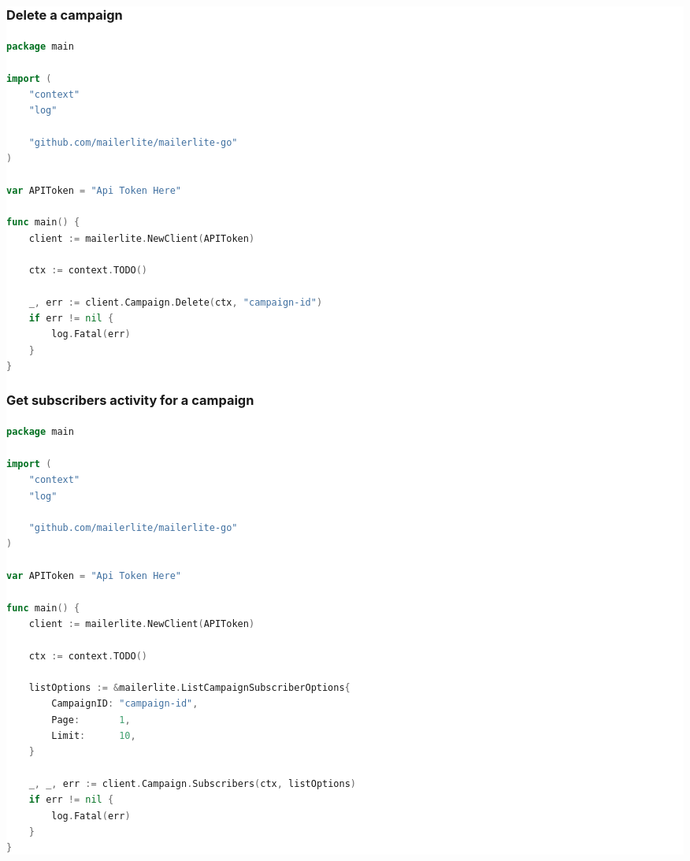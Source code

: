 ### Delete a campaign

```go
package main

import (
	"context"
	"log"

	"github.com/mailerlite/mailerlite-go"
)

var APIToken = "Api Token Here"

func main() {
	client := mailerlite.NewClient(APIToken)

	ctx := context.TODO()

	_, err := client.Campaign.Delete(ctx, "campaign-id")
	if err != nil {
		log.Fatal(err)
	}
}
```

### Get subscribers activity for a campaign

```go
package main

import (
	"context"
	"log"

	"github.com/mailerlite/mailerlite-go"
)

var APIToken = "Api Token Here"

func main() {
	client := mailerlite.NewClient(APIToken)

	ctx := context.TODO()

	listOptions := &mailerlite.ListCampaignSubscriberOptions{
		CampaignID: "campaign-id",
		Page:       1,
		Limit:      10,
	}
	
	_, _, err := client.Campaign.Subscribers(ctx, listOptions)
	if err != nil {
		log.Fatal(err)
	}
}
```
